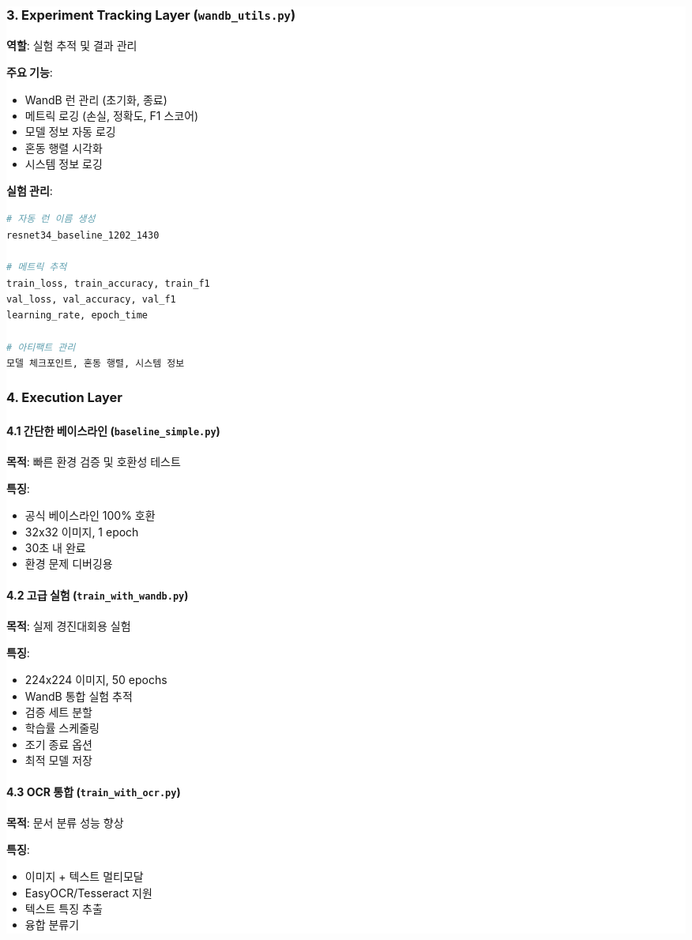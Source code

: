 ### 3. Experiment Tracking Layer (`wandb_utils.py`)

**역할**: 실험 추적 및 결과 관리

**주요 기능**:
- WandB 런 관리 (초기화, 종료)
- 메트릭 로깅 (손실, 정확도, F1 스코어)
- 모델 정보 자동 로깅
- 혼동 행렬 시각화
- 시스템 정보 로깅

**실험 관리**:
```python
# 자동 런 이름 생성
resnet34_baseline_1202_1430

# 메트릭 추적
train_loss, train_accuracy, train_f1
val_loss, val_accuracy, val_f1
learning_rate, epoch_time

# 아티팩트 관리
모델 체크포인트, 혼동 행렬, 시스템 정보
```

### 4. Execution Layer

#### 4.1 간단한 베이스라인 (`baseline_simple.py`)

**목적**: 빠른 환경 검증 및 호환성 테스트

**특징**:
- 공식 베이스라인 100% 호환
- 32x32 이미지, 1 epoch
- 30초 내 완료
- 환경 문제 디버깅용

#### 4.2 고급 실험 (`train_with_wandb.py`)

**목적**: 실제 경진대회용 실험

**특징**:
- 224x224 이미지, 50 epochs
- WandB 통합 실험 추적
- 검증 세트 분할
- 학습률 스케줄링
- 조기 종료 옵션
- 최적 모델 저장

#### 4.3 OCR 통합 (`train_with_ocr.py`)

**목적**: 문서 분류 성능 향상

**특징**:
- 이미지 + 텍스트 멀티모달
- EasyOCR/Tesseract 지원
- 텍스트 특징 추출
- 융합 분류기
